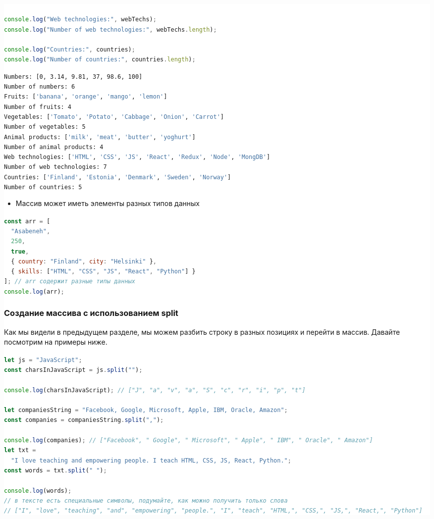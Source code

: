 ```js

console.log("Web technologies:", webTechs);
console.log("Number of web technologies:", webTechs.length);

console.log("Countries:", countries);
console.log("Number of countries:", countries.length);
```

```sh
Numbers: [0, 3.14, 9.81, 37, 98.6, 100]
Number of numbers: 6
Fruits: ['banana', 'orange', 'mango', 'lemon']
Number of fruits: 4
Vegetables: ['Tomato', 'Potato', 'Cabbage', 'Onion', 'Carrot']
Number of vegetables: 5
Animal products: ['milk', 'meat', 'butter', 'yoghurt']
Number of animal products: 4
Web technologies: ['HTML', 'CSS', 'JS', 'React', 'Redux', 'Node', 'MongDB']
Number of web technologies: 7
Countries: ['Finland', 'Estonia', 'Denmark', 'Sweden', 'Norway']
Number of countries: 5
```

- Массив может иметь элементы разных типов данных

```js
const arr = [
  "Asabeneh",
  250,
  true,
  { country: "Finland", city: "Helsinki" },
  { skills: ["HTML", "CSS", "JS", "React", "Python"] }
]; // arr содержит разные типы данных
console.log(arr);
```

### Создание массива с использованием split

Как мы видели в предыдущем разделе, мы можем разбить строку в разных позициях и перейти в массив. Давайте посмотрим на примеры ниже.

```js
let js = "JavaScript";
const charsInJavaScript = js.split("");

console.log(charsInJavaScript); // ["J", "a", "v", "a", "S", "c", "r", "i", "p", "t"]

let companiesString = "Facebook, Google, Microsoft, Apple, IBM, Oracle, Amazon";
const companies = companiesString.split(",");

console.log(companies); // ["Facebook", " Google", " Microsoft", " Apple", " IBM", " Oracle", " Amazon"]
let txt =
  "I love teaching and empowering people. I teach HTML, CSS, JS, React, Python.";
const words = txt.split(" ");

console.log(words);
// в тексте есть специальные символы, подумайте, как можно получить только слова
// ["I", "love", "teaching", "and", "empowering", "people.", "I", "teach", "HTML,", "CSS,", "JS,", "React,", "Python"]
```
